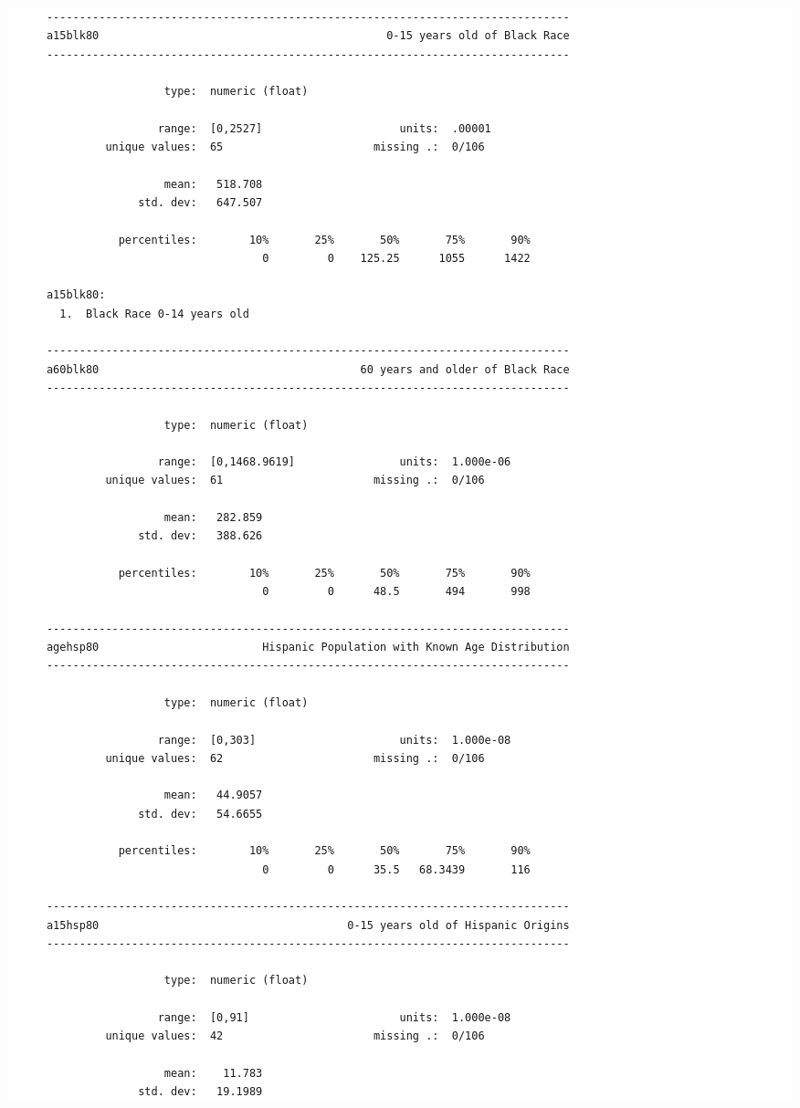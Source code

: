           --------------------------------------------------------------------------------
          a15blk80                                            0-15 years old of Black Race
          --------------------------------------------------------------------------------

                            type:  numeric (float)

                           range:  [0,2527]                     units:  .00001
                   unique values:  65                       missing .:  0/106

                            mean:   518.708
                        std. dev:   647.507

                     percentiles:        10%       25%       50%       75%       90%
                                           0         0    125.25      1055      1422

          a15blk80:
            1.  Black Race 0-14 years old

          --------------------------------------------------------------------------------
          a60blk80                                        60 years and older of Black Race
          --------------------------------------------------------------------------------

                            type:  numeric (float)

                           range:  [0,1468.9619]                units:  1.000e-06
                   unique values:  61                       missing .:  0/106

                            mean:   282.859
                        std. dev:   388.626

                     percentiles:        10%       25%       50%       75%       90%
                                           0         0      48.5       494       998

          --------------------------------------------------------------------------------
          agehsp80                         Hispanic Population with Known Age Distribution
          --------------------------------------------------------------------------------

                            type:  numeric (float)

                           range:  [0,303]                      units:  1.000e-08
                   unique values:  62                       missing .:  0/106

                            mean:   44.9057
                        std. dev:   54.6655

                     percentiles:        10%       25%       50%       75%       90%
                                           0         0      35.5   68.3439       116

          --------------------------------------------------------------------------------
          a15hsp80                                      0-15 years old of Hispanic Origins
          --------------------------------------------------------------------------------

                            type:  numeric (float)

                           range:  [0,91]                       units:  1.000e-08
                   unique values:  42                       missing .:  0/106

                            mean:    11.783
                        std. dev:   19.1989
